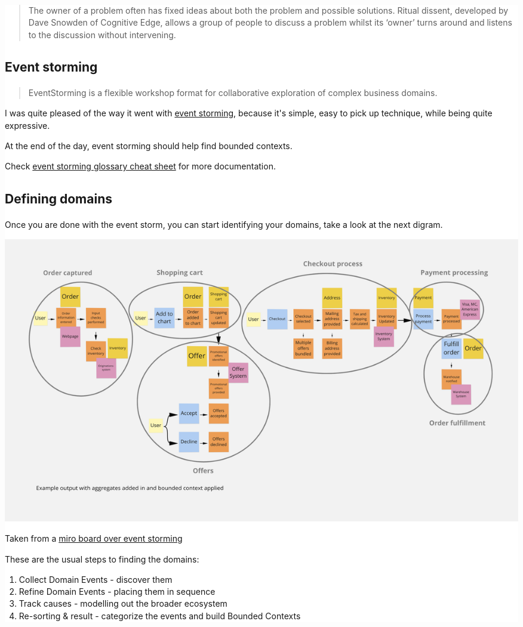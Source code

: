 > The owner of a problem often has fixed ideas about both the problem and possible solutions. Ritual dissent, developed by Dave Snowden of Cognitive Edge, allows a group of people to discuss a problem whilst its ‘owner’ turns around and listens to the discussion without intervening.

## Event storming

> EventStorming is a flexible workshop format for collaborative exploration of complex business domains.

I was quite pleased of the way it went with [event storming][event-storming],
because it's simple, easy to pick up technique, while being quite expressive.

At the end of the day, event storming should help find bounded contexts.

Check [event storming glossary cheat sheet][eventstorming-glossary-cheat-sheet] for more documentation.

## Defining domains

Once you are done with the event storm, you can start identifying your domains, take a look
at the next digram.

![event storming context](/images/domain-driven-design-at-europython-2021/event-storming-context.png)

Taken from a [miro board over event storming][miro-storm]

These are the usual steps to finding the domains:

1. Collect Domain Events - discover them
2. Refine Domain Events - placing them in sequence
3. Track causes - modelling out the broader ecosystem
4. Re-sorting & result - categorize the events and build Bounded Contexts


[event-storming]: https://www.eventstorming.com/
[c4]: https://c4model.com/
[training-ep2021]: https://ep2021.europython.eu/talks/Bvzn5TH-transcend-the-realms-of-development-a-day-in-life-of-a-software-architect/
[c4-plantuml]: https://github.com/plantuml-stdlib/C4-PlantUML
[mkdocs-kpn-theme]: https://kpn.github.io/mkdocs-kpn-theme/md-extensions/#plantuml-diagrams
[eventstorming-glossary-cheat-sheet]: https://github.com/ddd-crew/eventstorming-glossary-cheat-sheet
[miro-storm]: https://miro.com/miroverse/event-storming/